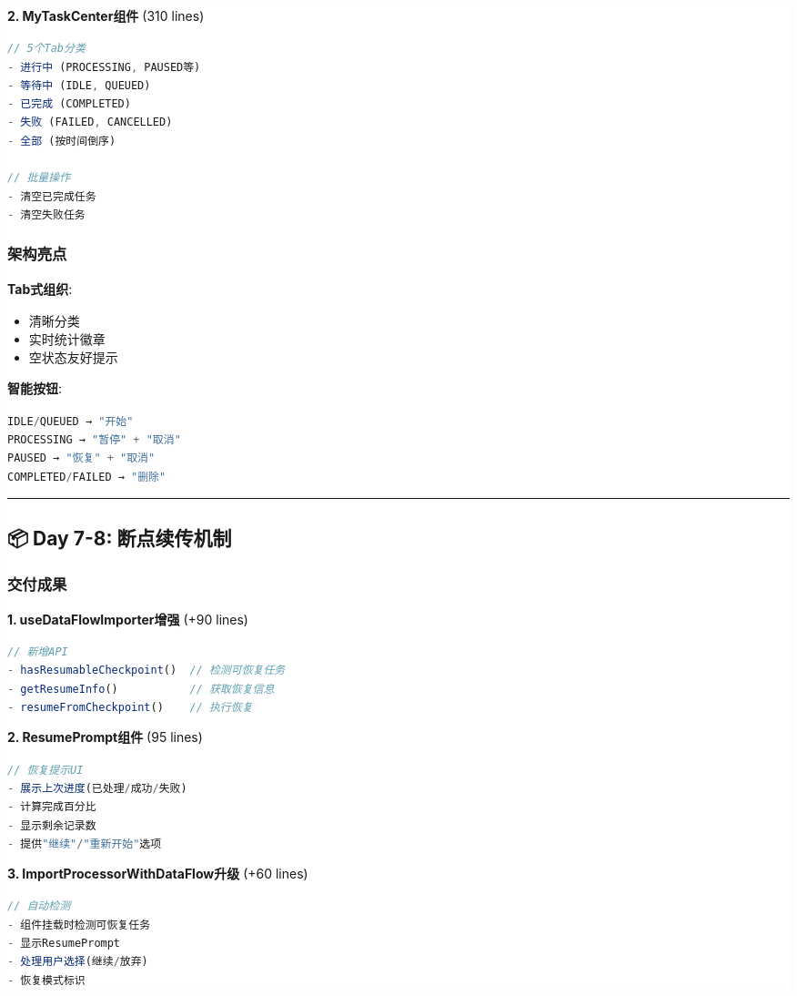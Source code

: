 **2. MyTaskCenter组件** (310 lines)
```typescript
// 5个Tab分类
- 进行中 (PROCESSING, PAUSED等)
- 等待中 (IDLE, QUEUED)
- 已完成 (COMPLETED)
- 失败 (FAILED, CANCELLED)
- 全部 (按时间倒序)

// 批量操作
- 清空已完成任务
- 清空失败任务
```

### 架构亮点

**Tab式组织**:
- 清晰分类
- 实时统计徽章
- 空状态友好提示

**智能按钮**:
```typescript
IDLE/QUEUED → "开始"
PROCESSING → "暂停" + "取消"
PAUSED → "恢复" + "取消"
COMPLETED/FAILED → "删除"
```

---

## 📦 Day 7-8: 断点续传机制

### 交付成果

**1. useDataFlowImporter增强** (+90 lines)
```typescript
// 新增API
- hasResumableCheckpoint()  // 检测可恢复任务
- getResumeInfo()           // 获取恢复信息
- resumeFromCheckpoint()    // 执行恢复
```

**2. ResumePrompt组件** (95 lines)
```typescript
// 恢复提示UI
- 展示上次进度(已处理/成功/失败)
- 计算完成百分比
- 显示剩余记录数
- 提供"继续"/"重新开始"选项
```

**3. ImportProcessorWithDataFlow升级** (+60 lines)
```typescript
// 自动检测
- 组件挂载时检测可恢复任务
- 显示ResumePrompt
- 处理用户选择(继续/放弃)
- 恢复模式标识
```
